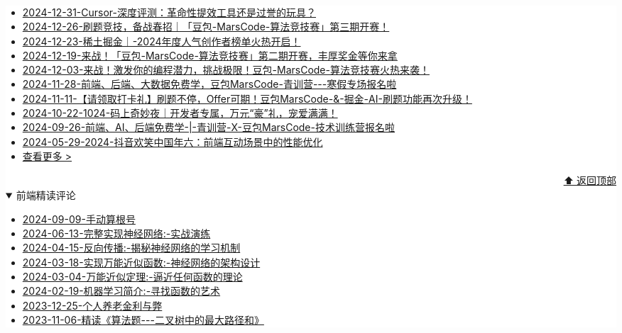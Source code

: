 - [2024-12-31-Cursor-深度评测：革命性提效工具还是过誉的玩具？](http://mp.weixin.qq.com/s?__biz=Mzg2ODQ1OTExOA==&mid=2247505953&idx=1&sn=f5159bc2fadccbbd3fe388c39b630a13&chksm=cea96f20f9dee63693f1f2a97e1f7677a1c0b00b3b06ba430df3a6fd7e794207ce5247a16a16#rd)  
- [2024-12-26-刷题竞技，备战春招｜「豆包-MarsCode-算法竞技赛」第三期开赛！](http://mp.weixin.qq.com/s?__biz=Mzg2ODQ1OTExOA==&mid=2247505950&idx=1&sn=a6b88a461489f99d5cc9ef9355969b30&chksm=cea96f1ff9dee609e249709c14051dcb1e97014ae8aa361b4b151988cd3c54228702162ef483#rd)  
- [2024-12-23-稀土掘金｜-2024年度人气创作者榜单火热开启！](http://mp.weixin.qq.com/s?__biz=Mzg2ODQ1OTExOA==&mid=2247505941&idx=1&sn=d3cc3e30dddd6d68dbe47fd9e15d0a3f&chksm=cea96f14f9dee6022a6fcda5c7aceca4644d035134b9d01b94aa524b3732e44de6eba9e7c806#rd)  
- [2024-12-19-来战！「豆包-MarsCode-算法竞技赛」第二期开赛，丰厚奖金等你来拿](http://mp.weixin.qq.com/s?__biz=Mzg2ODQ1OTExOA==&mid=2247505932&idx=1&sn=1d1f4992b94857558b59a4edc053d342&chksm=cea96f0df9dee61b03779f13e0ffb53eb82687911f9366faa2d6fe26dd19ee122f35f9c49037#rd)  
- [2024-12-03-来战！激发你的编程潜力，挑战极限！豆包-MarsCode-算法竞技赛火热来袭！](http://mp.weixin.qq.com/s?__biz=Mzg2ODQ1OTExOA==&mid=2247505922&idx=1&sn=80746261541b5bbc360ccba547e40d1f&chksm=cea96f03f9dee6155e3031466d200bd2da877027759b29738c1d00df35d164d94be661d30ee2#rd)  
- [2024-11-28-前端、后端、大数据免费学，豆包MarsCode-青训营---寒假专场报名啦](http://mp.weixin.qq.com/s?__biz=Mzg2ODQ1OTExOA==&mid=2247505913&idx=1&sn=32d1211336feaec74b01a43844cb2738&chksm=cea960f8f9dee9ee30f0590965b43a7284ad20cd86c96574da78ea6ea367b53efc091e9b6ba9#rd)  
- [2024-11-11-【请领取打卡礼】刷题不停，Offer可期！豆包MarsCode-&amp;-掘金-AI-刷题功能再次升级！](http://mp.weixin.qq.com/s?__biz=Mzg2ODQ1OTExOA==&mid=2247505902&idx=1&sn=250c2ae1ed518da2364e9e9e404b3802&chksm=cea960eff9dee9f90ebfd6dfb02e55d450be0e35b77ac84cfe3ad00568ec458b57899cba83f8#rd)  
- [2024-10-22-1024-码上奇妙夜｜开发者专属，万元“豪”礼，宠爱满满！](http://mp.weixin.qq.com/s?__biz=Mzg2ODQ1OTExOA==&mid=2247505893&idx=1&sn=fbe28098cedefb6494e7252551fe9f95&chksm=cea960e4f9dee9f2e691fee2bb5e22b92ef74fd90bc6e6f9a559306d463d7e8de510c86190df#rd)  
- [2024-09-26-前端、AI、后端免费学-|-青训营-X-豆包MarsCode-技术训练营报名啦](http://mp.weixin.qq.com/s?__biz=Mzg2ODQ1OTExOA==&mid=2247505885&idx=1&sn=0b29245584e952d334e20c103374dbb6&chksm=cea960dcf9dee9ca07f29891f2c02794287b15a52af9ce50d8d9a1f3b328eaa53b0cdc18478e#rd)  
- [2024-05-29-2024-抖音欢笑中国年六：前端互动场景中的性能优化](http://mp.weixin.qq.com/s?__biz=Mzg2ODQ1OTExOA==&mid=2247505862&idx=1&sn=8362f9b48670b6affc724e37601d598b&chksm=cea960c7f9dee9d13ab582c7d5bb18a04e81f7d7df756511f40d26f3a5a9c0cf8b9cc891afd5#rd)  
- [查看更多 >](/details/字节前端-ByteFE.md)

<div align="right"><a href="#文章来源">⬆&nbsp;返回顶部</a></div>
</details>

<details open>
<summary id="前端精读评论">
 前端精读评论
</summary>


- [2024-09-09-手动算根号](http://mp.weixin.qq.com/s?__biz=MzU2ODg2NTcwMQ==&mid=2247487318&idx=1&sn=915a4eef6e0bb9515c669dd9c0cfac84&chksm=fc86299ccbf1a08ab3ab914739185f8b4cb8f0164ff3c70d117df28916684d37594c36f269cc#rd)  
- [2024-06-13-完整实现神经网络:-实战演练](http://mp.weixin.qq.com/s?__biz=MzU2ODg2NTcwMQ==&mid=2247487301&idx=1&sn=5519c4d3938ccbcb475d9d51d0c85887&chksm=fc86298fcbf1a099d00da3f884bef3958a2a4ddda4af54f48aa883a2f2e54618d6a4ab2f5b7e#rd)  
- [2024-04-15-反向传播:-揭秘神经网络的学习机制](https://mp.weixin.qq.com/s?__biz=MzU2ODg2NTcwMQ==&mid=2247487280&idx=1&sn=22bf893e73f32f5320231991abd75154&chksm=fc8629facbf1a0eca72712ee4ae6e3b04487b5f1659cc0ded114eec8dca4bdf6a399e7df9b7e#rd)  
- [2024-03-18-实现万能近似函数:-神经网络的架构设计](https://mp.weixin.qq.com/s?__biz=MzU2ODg2NTcwMQ==&mid=2247487238&idx=1&sn=087d27362fccbd6dfef7d1327ac63a14&chksm=fc8629cccbf1a0da30de7bf277d6161d05e87c252c4a89edb227928714a00e7a24454a41fef9#rd)  
- [2024-03-04-万能近似定理:-逼近任何函数的理论](https://mp.weixin.qq.com/s?__biz=MzU2ODg2NTcwMQ==&mid=2247487220&idx=1&sn=83048ced417f04242c31ec96cc149475&chksm=fc86283ecbf1a1288e70293e75b595def1ed771e8992167e63dacf3eec29f2f6b2a61458afcb#rd)  
- [2024-02-19-机器学习简介:-寻找函数的艺术](https://mp.weixin.qq.com/s?__biz=MzU2ODg2NTcwMQ==&mid=2247487203&idx=1&sn=eeaa40b30e237ed97b56033d783096b2&chksm=fc862829cbf1a13f9fb05e05a12bf651c59f996e13e4e8e07d30e6f0d383746cda62a23b9f2b#rd)  
- [2023-12-25-个人养老金利与弊](https://mp.weixin.qq.com/s?__biz=MzU2ODg2NTcwMQ==&mid=2247487185&idx=1&sn=50f6858a0fe0c46d81375822fc9f644c&chksm=fc86281bcbf1a10d276e06b94c4741426311a281a4042e601ee5068de7380fe3064ccb2105dd#rd)  
- [2023-11-06-精读《算法题---二叉树中的最大路径和》](https://mp.weixin.qq.com/s?__biz=MzU2ODg2NTcwMQ==&mid=2247487175&idx=1&sn=f49d1556d5be9b49487bf564a1861536&chksm=fc86280dcbf1a11b620f84dd288988886a0a70184c377cd19216ee7823ee38c72e5df275a8db#rd)  